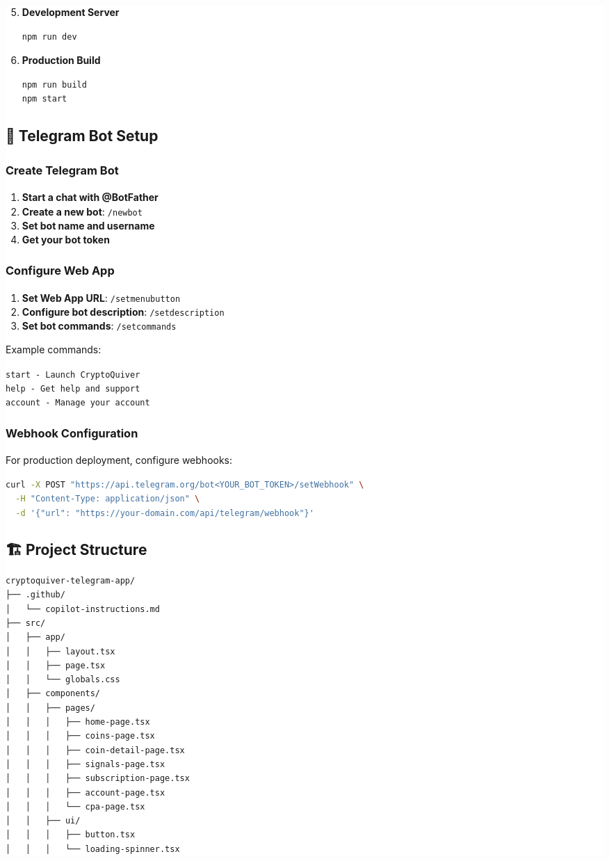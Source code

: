 5. **Development Server**
   ```bash
   npm run dev
   ```

6. **Production Build**
   ```bash
   npm run build
   npm start
   ```

## 📱 Telegram Bot Setup

### Create Telegram Bot

1. **Start a chat with @BotFather**
2. **Create a new bot**: `/newbot`
3. **Set bot name and username**
4. **Get your bot token**

### Configure Web App

1. **Set Web App URL**: `/setmenubutton`
2. **Configure bot description**: `/setdescription`
3. **Set bot commands**: `/setcommands`

Example commands:
```
start - Launch CryptoQuiver
help - Get help and support
account - Manage your account
```

### Webhook Configuration

For production deployment, configure webhooks:

```bash
curl -X POST "https://api.telegram.org/bot<YOUR_BOT_TOKEN>/setWebhook" \
  -H "Content-Type: application/json" \
  -d '{"url": "https://your-domain.com/api/telegram/webhook"}'
```

## 🏗️ Project Structure

```
cryptoquiver-telegram-app/
├── .github/
│   └── copilot-instructions.md
├── src/
│   ├── app/
│   │   ├── layout.tsx
│   │   ├── page.tsx
│   │   └── globals.css
│   ├── components/
│   │   ├── pages/
│   │   │   ├── home-page.tsx
│   │   │   ├── coins-page.tsx
│   │   │   ├── coin-detail-page.tsx
│   │   │   ├── signals-page.tsx
│   │   │   ├── subscription-page.tsx
│   │   │   ├── account-page.tsx
│   │   │   └── cpa-page.tsx
│   │   ├── ui/
│   │   │   ├── button.tsx
│   │   │   └── loading-spinner.tsx
```